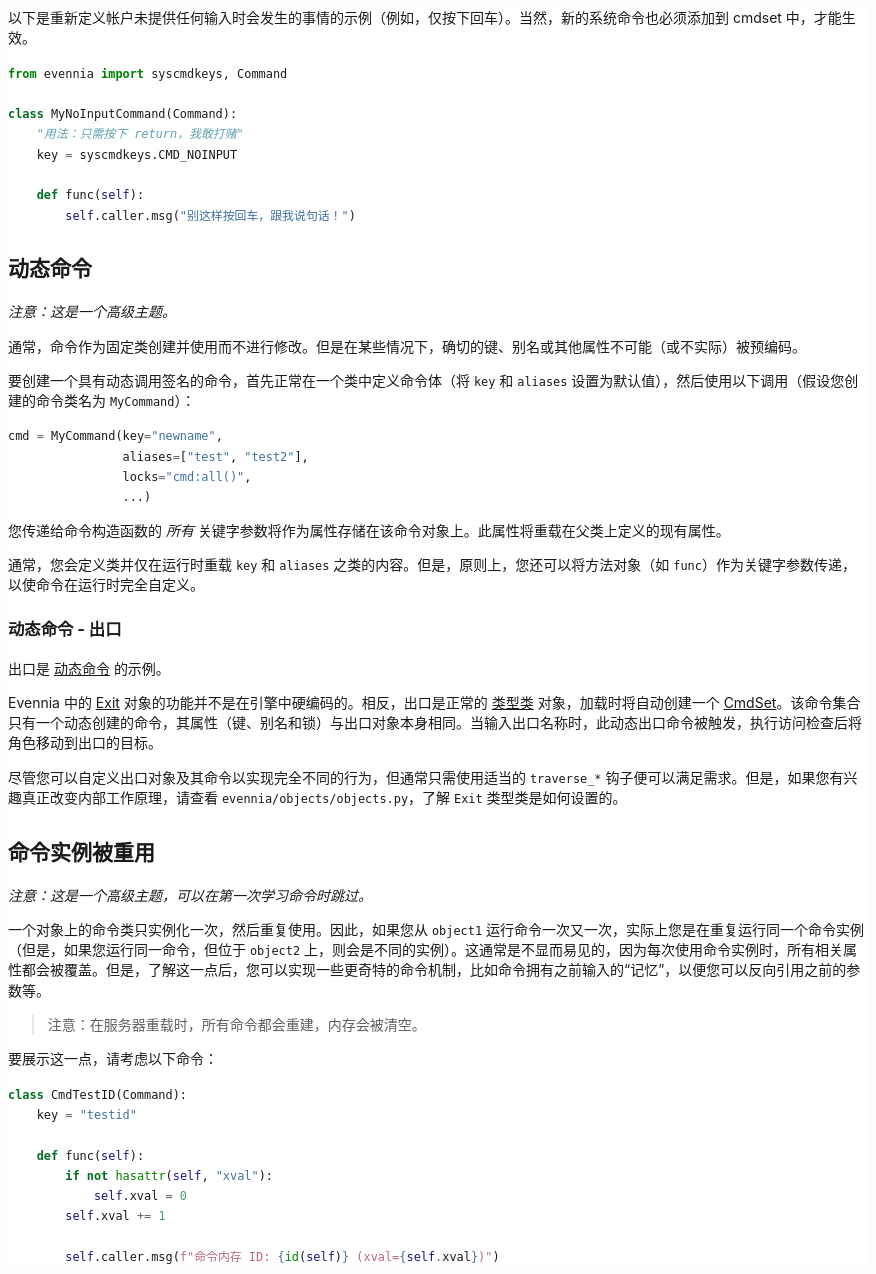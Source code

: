 以下是重新定义帐户未提供任何输入时会发生的事情的示例（例如，仅按下回车）。当然，新的系统命令也必须添加到 cmdset 中，才能生效。

```python
from evennia import syscmdkeys, Command

class MyNoInputCommand(Command):
    "用法：只需按下 return，我敢打赌"
    key = syscmdkeys.CMD_NOINPUT

    def func(self):
        self.caller.msg("别这样按回车，跟我说句话！")
```

## 动态命令

*注意：这是一个高级主题。*

通常，命令作为固定类创建并使用而不进行修改。但是在某些情况下，确切的键、别名或其他属性不可能（或不实际）被预编码。

要创建一个具有动态调用签名的命令，首先正常在一个类中定义命令体（将 `key` 和 `aliases` 设置为默认值），然后使用以下调用（假设您创建的命令类名为 `MyCommand`）：

```python
cmd = MyCommand(key="newname",
                aliases=["test", "test2"],
                locks="cmd:all()",
                ...)
```

您传递给命令构造函数的 *所有* 关键字参数将作为属性存储在该命令对象上。此属性将重载在父类上定义的现有属性。

通常，您会定义类并仅在运行时重载 `key` 和 `aliases` 之类的内容。但是，原则上，您还可以将方法对象（如 `func`）作为关键字参数传递，以使命令在运行时完全自定义。

### 动态命令 - 出口

出口是 [动态命令](./Commands.md#dynamic-commands) 的示例。

Evennia 中的 [Exit](./Objects.md) 对象的功能并不是在引擎中硬编码的。相反，出口是正常的 [类型类](./Typeclasses.md) 对象，加载时将自动创建一个 [CmdSet](./Command-Sets.md)。该命令集合只有一个动态创建的命令，其属性（键、别名和锁）与出口对象本身相同。当输入出口名称时，此动态出口命令被触发，执行访问检查后将角色移动到出口的目标。

尽管您可以自定义出口对象及其命令以实现完全不同的行为，但通常只需使用适当的 `traverse_*` 钩子便可以满足需求。但是，如果您有兴趣真正改变内部工作原理，请查看 `evennia/objects/objects.py`，了解 `Exit` 类型类是如何设置的。

## 命令实例被重用

*注意：这是一个高级主题，可以在第一次学习命令时跳过。*

一个对象上的命令类只实例化一次，然后重复使用。因此，如果您从 `object1` 运行命令一次又一次，实际上您是在重复运行同一个命令实例（但是，如果您运行同一命令，但位于 `object2` 上，则会是不同的实例）。这通常是不显而易见的，因为每次使用命令实例时，所有相关属性都会被覆盖。但是，了解这一点后，您可以实现一些更奇特的命令机制，比如命令拥有之前输入的“记忆”，以便您可以反向引用之前的参数等。

> 注意：在服务器重载时，所有命令都会重建，内存会被清空。

要展示这一点，请考虑以下命令：

```python
class CmdTestID(Command):
    key = "testid"

    def func(self):
        if not hasattr(self, "xval"):
            self.xval = 0
        self.xval += 1

        self.caller.msg(f"命令内存 ID: {id(self)} (xval={self.xval})")
```
